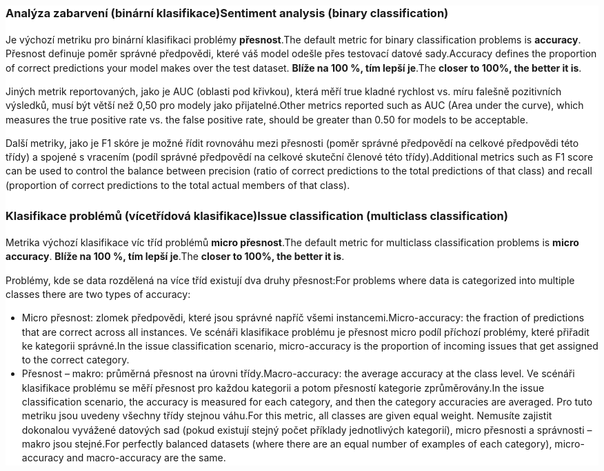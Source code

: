 ### <a name="sentiment-analysis-binary-classification"></a><span data-ttu-id="6301c-267">Analýza zabarvení (binární klasifikace)</span><span class="sxs-lookup"><span data-stu-id="6301c-267">Sentiment analysis (binary classification)</span></span>

<span data-ttu-id="6301c-268">Je výchozí metriku pro binární klasifikaci problémy **přesnost**.</span><span class="sxs-lookup"><span data-stu-id="6301c-268">The default metric for binary classification problems is **accuracy**.</span></span> <span data-ttu-id="6301c-269">Přesnost definuje poměr správné předpovědi, které váš model odešle přes testovací datové sady.</span><span class="sxs-lookup"><span data-stu-id="6301c-269">Accuracy defines the proportion of correct predictions your model makes over the test dataset.</span></span> <span data-ttu-id="6301c-270">**Blíže na 100 %, tím lepší je**.</span><span class="sxs-lookup"><span data-stu-id="6301c-270">The **closer to 100%, the better it is**.</span></span>

<span data-ttu-id="6301c-271">Jiných metrik reportovaných, jako je AUC (oblasti pod křivkou), která měří true kladné rychlost vs. míru falešně pozitivních výsledků, musí být větší než 0,50 pro modely jako přijatelné.</span><span class="sxs-lookup"><span data-stu-id="6301c-271">Other metrics reported such as AUC (Area under the curve), which measures the true positive rate vs. the false positive rate, should be greater than 0.50 for models to be acceptable.</span></span>

<span data-ttu-id="6301c-272">Další metriky, jako je F1 skóre je možné řídit rovnováhu mezi přesnosti (poměr správné předpovědí na celkové předpovědi této třídy) a spojené s vracením (podíl správné předpovědí na celkové skuteční členové této třídy).</span><span class="sxs-lookup"><span data-stu-id="6301c-272">Additional metrics such as F1 score can be used to control the balance between precision (ratio of correct predictions to the total predictions of that class) and recall (proportion of correct predictions to the total actual members of that class).</span></span>

### <a name="issue-classification-multiclass-classification"></a><span data-ttu-id="6301c-273">Klasifikace problémů (vícetřídová klasifikace)</span><span class="sxs-lookup"><span data-stu-id="6301c-273">Issue classification (multiclass classification)</span></span>

<span data-ttu-id="6301c-274">Metrika výchozí klasifikace víc tříd problémů **micro přesnost**.</span><span class="sxs-lookup"><span data-stu-id="6301c-274">The default metric for multiclass classification problems is **micro accuracy**.</span></span> <span data-ttu-id="6301c-275">**Blíže na 100 %, tím lepší je**.</span><span class="sxs-lookup"><span data-stu-id="6301c-275">The **closer to 100%, the better it is**.</span></span>

<span data-ttu-id="6301c-276">Problémy, kde se data rozdělená na více tříd existují dva druhy přesnost:</span><span class="sxs-lookup"><span data-stu-id="6301c-276">For problems where data is categorized into multiple classes there are two types of accuracy:</span></span>

- <span data-ttu-id="6301c-277">Micro přesnost: zlomek předpovědi, které jsou správné napříč všemi instancemi.</span><span class="sxs-lookup"><span data-stu-id="6301c-277">Micro-accuracy: the fraction of predictions that are correct across all instances.</span></span> <span data-ttu-id="6301c-278">Ve scénáři klasifikace problému je přesnost micro podíl příchozí problémy, které přiřadit ke kategorii správné.</span><span class="sxs-lookup"><span data-stu-id="6301c-278">In the issue classification scenario, micro-accuracy is the proportion of incoming issues that get assigned to the correct category.</span></span>
- <span data-ttu-id="6301c-279">Přesnost – makro: průměrná přesnost na úrovni třídy.</span><span class="sxs-lookup"><span data-stu-id="6301c-279">Macro-accuracy: the average accuracy at the class level.</span></span> <span data-ttu-id="6301c-280">Ve scénáři klasifikace problému se měří přesnost pro každou kategorii a potom přesností kategorie zprůměrovány.</span><span class="sxs-lookup"><span data-stu-id="6301c-280">In the issue classification scenario, the accuracy is measured for each category, and then the category accuracies are averaged.</span></span> <span data-ttu-id="6301c-281">Pro tuto metriku jsou uvedeny všechny třídy stejnou váhu.</span><span class="sxs-lookup"><span data-stu-id="6301c-281">For this metric, all classes are given equal weight.</span></span> <span data-ttu-id="6301c-282">Nemusíte zajistit dokonalou vyvážené datových sad (pokud existují stejný počet příklady jednotlivých kategorií), micro přesnosti a správnosti – makro jsou stejné.</span><span class="sxs-lookup"><span data-stu-id="6301c-282">For perfectly balanced datasets (where there are an equal number of examples of each category), micro-accuracy and macro-accuracy are the same.</span></span>
